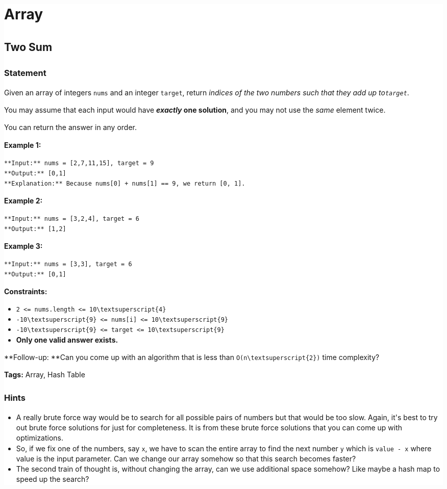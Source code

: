 # Array

## Two Sum

### Statement

Given an array of integers `nums` and an integer `target`, return _indices of
the two numbers such that they add up to`target`_.

You may assume that each input would have **_exactly_ one solution**, and you
may not use the _same_ element twice.

You can return the answer in any order.

**Example 1:**

```
**Input:** nums = [2,7,11,15], target = 9
**Output:** [0,1]
**Explanation:** Because nums[0] + nums[1] == 9, we return [0, 1].
```

**Example 2:**

```
**Input:** nums = [3,2,4], target = 6
**Output:** [1,2]
```

**Example 3:**

```
**Input:** nums = [3,3], target = 6
**Output:** [0,1]
```

**Constraints:**

- `2 <= nums.length <= 10\textsuperscript{4}`
- `-10\textsuperscript{9} <= nums[i] <= 10\textsuperscript{9}`
- `-10\textsuperscript{9} <= target <= 10\textsuperscript{9}`
- **Only one valid answer exists.**

\*\*Follow-up: \*\*Can you come up with an algorithm that is less than
`O(n\textsuperscript{2})` time complexity?

**Tags:** Array, Hash Table

### Hints

- A really brute force way would be to search for all possible pairs of numbers but that would be too slow. Again, it's best to try out brute force solutions for just for completeness. It is from these brute force solutions that you can come up with optimizations.
- So, if we fix one of the numbers, say <code>x</code>, we have to scan the entire array to find the next number <code>y</code> which is <code>value - x</code> where value is the input parameter. Can we change our array somehow so that this search becomes faster?
- The second train of thought is, without changing the array, can we use additional space somehow? Like maybe a hash map to speed up the search?
